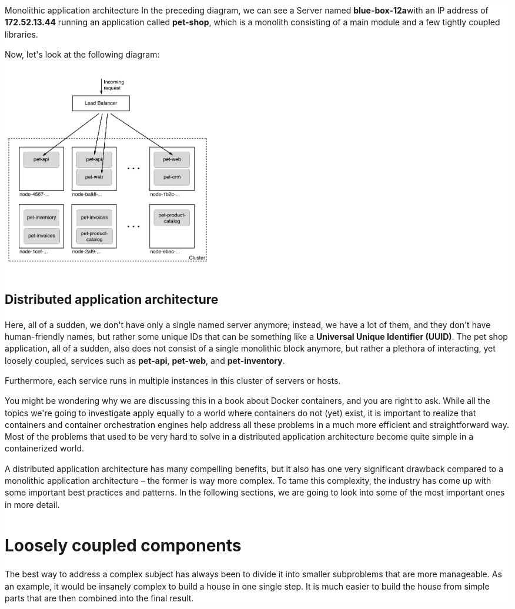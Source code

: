 Monolithic application architecture
In the preceding diagram, we can see a Server named **blue-box-12a**with an IP address of **172.52.13.44** running an application called **pet-shop**, which is a monolith consisting of a main module and a few tightly coupled libraries.

Now, let's look at the following diagram:

![daa](./img/l8-DAA-03.png)

## Distributed application architecture

Here, all of a sudden, we don't have only a single named server anymore; instead, we have a lot of them, and they don't have human-friendly names, but rather some unique IDs that can be something like a **Universal Unique Identifier (UUID)**. The pet shop application, all of a sudden, also does not consist of a single monolithic block anymore, but rather a plethora of interacting, yet loosely coupled, services such as **pet-api**, **pet-web**, and **pet-inventory**. 

Furthermore, each service runs in multiple instances in this cluster of servers or hosts.

You might be wondering why we are discussing this in a book about Docker containers, and you are right to ask. While all the topics we're going to investigate apply equally to a world where containers do not (yet) exist, it is important to realize that containers and container orchestration engines help address all these problems in a much more efficient and straightforward way. Most of the problems that used to be very hard to solve in a distributed application architecture become quite simple in a containerized world.

A distributed application architecture has many compelling benefits, but it also has one very significant drawback compared to a monolithic application architecture – the former is way more complex. To tame this complexity, the industry has come up with some important best practices and patterns. In the following sections, we are going to look into some of the most important ones in more detail.

# Loosely coupled components

The best way to address a complex subject has always been to divide it into smaller subproblems that are more manageable. As an example, it would be insanely complex to build a house in one single step. It is much easier to build the house from simple parts that are then combined into the final result.
